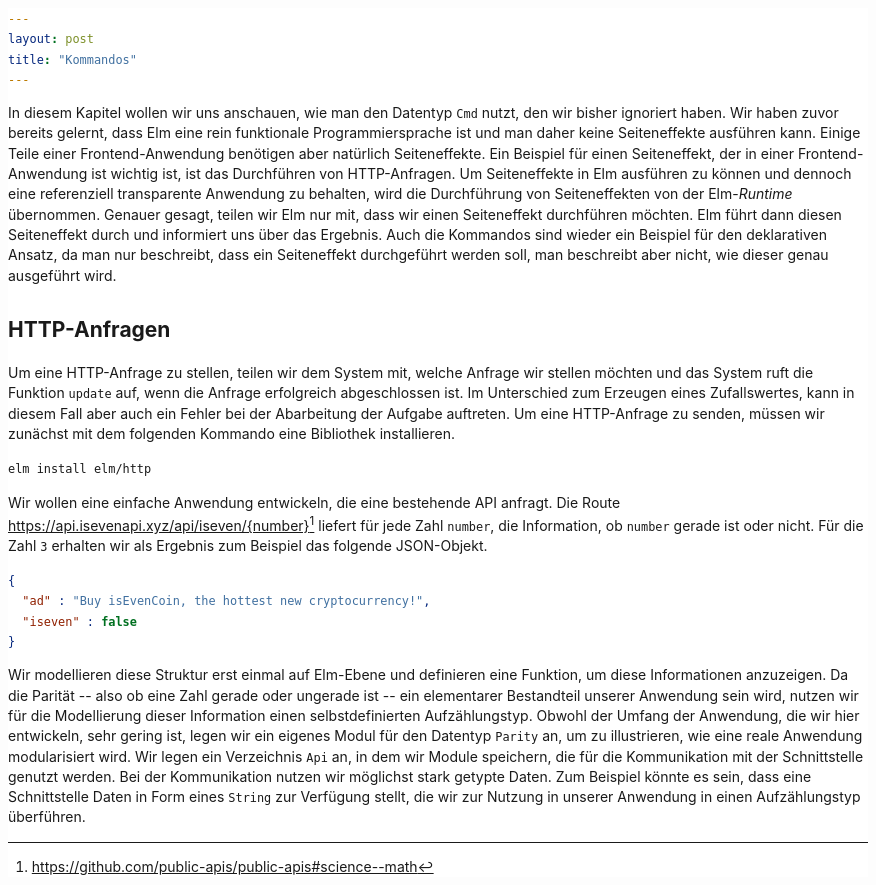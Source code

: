 ```yaml
---
layout: post
title: "Kommandos"
---
```


In diesem Kapitel wollen wir uns anschauen, wie man den Datentyp `Cmd` nutzt, den wir bisher ignoriert haben.
Wir haben zuvor bereits gelernt, dass Elm eine rein funktionale Programmiersprache ist und man daher
keine Seiteneffekte ausführen kann.
Einige Teile einer Frontend-Anwendung benötigen aber natürlich Seiteneffekte.
Ein Beispiel für einen Seiteneffekt, der in einer Frontend-Anwendung ist wichtig ist, ist das Durchführen von HTTP-Anfragen.
Um Seiteneffekte in Elm ausführen zu können und dennoch eine referenziell transparente Anwendung zu behalten, wird die Durchführung von Seiteneffekten von der Elm\-_Runtime_ übernommen.
Genauer gesagt, teilen wir Elm nur mit, dass wir einen Seiteneffekt durchführen möchten.
Elm führt dann diesen Seiteneffekt durch und informiert uns über das Ergebnis.
Auch die Kommandos sind wieder ein Beispiel für den deklarativen Ansatz, da man nur beschreibt, dass ein Seiteneffekt durchgeführt werden soll, man beschreibt aber nicht, wie dieser genau ausgeführt wird.


HTTP-Anfragen
-------------

Um eine HTTP-Anfrage zu stellen, teilen wir dem System mit, welche Anfrage wir stellen möchten und das System ruft die Funktion `update` auf, wenn die Anfrage erfolgreich abgeschlossen ist.
Im Unterschied zum Erzeugen eines Zufallswertes, kann in diesem Fall aber auch ein Fehler bei der Abarbeitung der Aufgabe auftreten.
Um eine HTTP-Anfrage zu senden, müssen wir zunächst mit dem folgenden Kommando eine Bibliothek installieren.

```console
elm install elm/http
```

Wir wollen eine einfache Anwendung entwickeln, die eine bestehende API anfragt.
Die Route <a href="https://api.isevenapi.xyz/api/iseven/{number}" class="uri">https://api.isevenapi.xyz/api/iseven/{number}</a>[^1] liefert für jede Zahl `number`, die Information, ob `number` gerade ist oder nicht.
Für die Zahl `3` erhalten wir als Ergebnis zum Beispiel das folgende JSON-Objekt.

```json
{
  "ad" : "Buy isEvenCoin, the hottest new cryptocurrency!",
  "iseven" : false
}
```

Wir modellieren diese Struktur erst einmal auf Elm-Ebene und definieren eine Funktion, um diese Informationen anzuzeigen.
Da die Parität -- also ob eine Zahl gerade oder ungerade ist -- ein elementarer Bestandteil unserer Anwendung sein wird, nutzen wir für die Modellierung dieser Information einen selbstdefinierten Aufzählungstyp.
Obwohl der Umfang der Anwendung, die wir hier entwickeln, sehr gering ist, legen wir ein eigenes Modul für den Datentyp `Parity` an, um zu illustrieren, wie eine reale Anwendung modularisiert wird.
Wir legen ein Verzeichnis `Api` an, in dem wir Module speichern, die für die Kommunikation mit der Schnittstelle genutzt werden.
Bei der Kommunikation nutzen wir möglichst stark getypte Daten.
Zum Beispiel könnte es sein, dass eine Schnittstelle Daten in Form eines `String` zur Verfügung stellt, die wir zur Nutzung in unserer Anwendung in einen Aufzählungstyp überführen.


[^1]: <https://github.com/public-apis/public-apis#science--math>